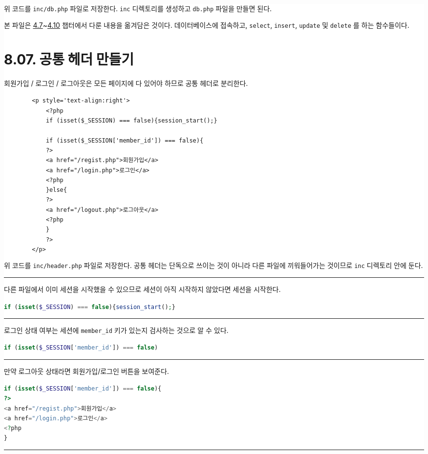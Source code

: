 위 코드를 `inc/db.php` 파일로 저장한다. `inc` 디렉토리를 생성하고 `db.php` 파일을 만들면 된다.

본 파일은 [4.7](https://wikidocs.net/116936)~[4.10](https://wikidocs.net/116944) 챕터에서 다룬 내용을 옮겨담은 것이다.
데이터베이스에 접속하고, `select`, `insert`, `update` 및 `delete` 를 하는 함수들이다.

# 8.07. 공통 헤더 만들기

회원가입 / 로그인 / 로그아웃은 모든 페이지에 다 있어야 하므로 공통 헤더로 분리한다.

```php-template
        <p style='text-align:right'>
            <?php
            if (isset($_SESSION) === false){session_start();}

            if (isset($_SESSION['member_id']) === false){
            ?>
            <a href="/regist.php">회원가입</a>
            <a href="/login.php">로그인</a>
            <?php
            }else{
            ?>
            <a href="/logout.php">로그아웃</a>
            <?php
            }
            ?>
        </p>
```

위 코드를 `inc/header.php` 파일로 저장한다. 공통 헤더는 단독으로 쓰이는 것이 아니라 다른 파일에 끼워들어가는 것이므로 `inc` 디렉토리 안에 둔다.

---

다른 파일에서 이미 세션을 시작했을 수 있으므로 세션이 아직 시작하지 않았다면 세션을 시작한다.

```php
if (isset($_SESSION) === false){session_start();}
```

---

로그인 상태 여부는 세션에 `member_id` 키가 있는지 검사하는 것으로 알 수 있다.

```php
if (isset($_SESSION['member_id']) === false)
```

---

만약 로그아웃 상태라면 회원가입/로그인 버튼을 보여준다.

```php
if (isset($_SESSION['member_id']) === false){
?>
<a href="/regist.php">회원가입</a>
<a href="/login.php">로그인</a>
<?php
}
```

---